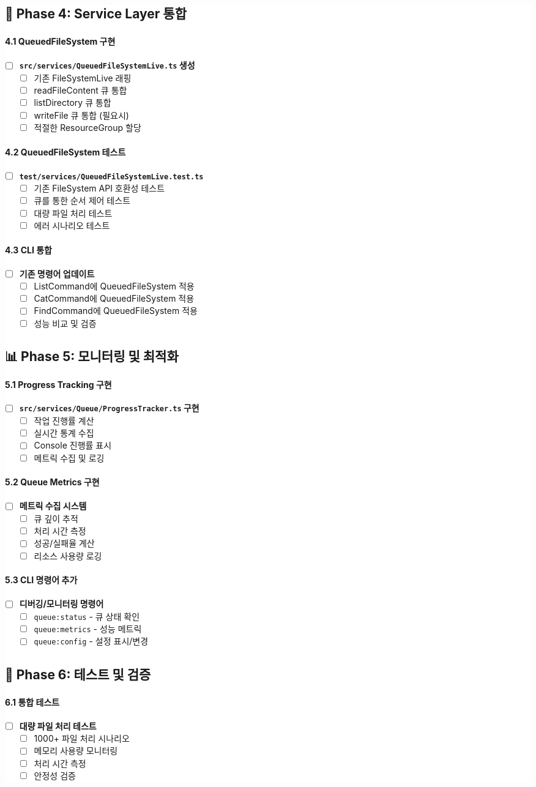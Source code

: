 ## 🔧 Phase 4: Service Layer 통합

#### 4.1 QueuedFileSystem 구현
- [ ] **`src/services/QueuedFileSystemLive.ts` 생성**
  - [ ] 기존 FileSystemLive 래핑
  - [ ] readFileContent 큐 통합
  - [ ] listDirectory 큐 통합
  - [ ] writeFile 큐 통합 (필요시)
  - [ ] 적절한 ResourceGroup 할당

#### 4.2 QueuedFileSystem 테스트
- [ ] **`test/services/QueuedFileSystemLive.test.ts`**
  - [ ] 기존 FileSystem API 호환성 테스트
  - [ ] 큐를 통한 순서 제어 테스트
  - [ ] 대량 파일 처리 테스트
  - [ ] 에러 시나리오 테스트

#### 4.3 CLI 통합
- [ ] **기존 명령어 업데이트**
  - [ ] ListCommand에 QueuedFileSystem 적용
  - [ ] CatCommand에 QueuedFileSystem 적용
  - [ ] FindCommand에 QueuedFileSystem 적용
  - [ ] 성능 비교 및 검증

## 📊 Phase 5: 모니터링 및 최적화

#### 5.1 Progress Tracking 구현
- [ ] **`src/services/Queue/ProgressTracker.ts` 구현**
  - [ ] 작업 진행률 계산
  - [ ] 실시간 통계 수집
  - [ ] Console 진행률 표시
  - [ ] 메트릭 수집 및 로깅

#### 5.2 Queue Metrics 구현
- [ ] **메트릭 수집 시스템**
  - [ ] 큐 깊이 추적
  - [ ] 처리 시간 측정
  - [ ] 성공/실패율 계산
  - [ ] 리소스 사용량 로깅

#### 5.3 CLI 명령어 추가
- [ ] **디버깅/모니터링 명령어**
  - [ ] `queue:status` - 큐 상태 확인
  - [ ] `queue:metrics` - 성능 메트릭
  - [ ] `queue:config` - 설정 표시/변경

## 🧪 Phase 6: 테스트 및 검증

#### 6.1 통합 테스트
- [ ] **대량 파일 처리 테스트**
  - [ ] 1000+ 파일 처리 시나리오
  - [ ] 메모리 사용량 모니터링
  - [ ] 처리 시간 측정
  - [ ] 안정성 검증
